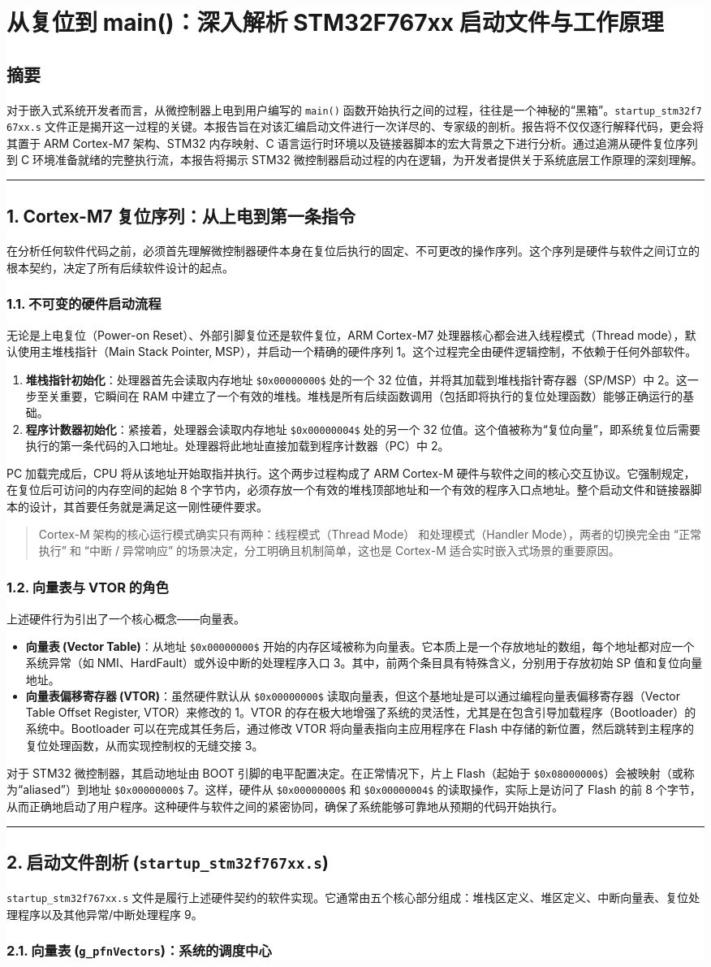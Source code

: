 # 从复位到 main()：深入解析 STM32F767xx 启动文件与工作原理

## 摘要

对于嵌入式系统开发者而言，从微控制器上电到用户编写的 `main()` 函数开始执行之间的过程，往往是一个神秘的“黑箱”。`startup_stm32f767xx.s` 文件正是揭开这一过程的关键。本报告旨在对该汇编启动文件进行一次详尽的、专家级的剖析。报告将不仅仅逐行解释代码，更会将其置于 ARM Cortex-M7 架构、STM32 内存映射、C 语言运行时环境以及链接器脚本的宏大背景之下进行分析。通过追溯从硬件复位序列到 C 环境准备就绪的完整执行流，本报告将揭示 STM32 微控制器启动过程的内在逻辑，为开发者提供关于系统底层工作原理的深刻理解。

---

## 1. Cortex-M7 复位序列：从上电到第一条指令

在分析任何软件代码之前，必须首先理解微控制器硬件本身在复位后执行的固定、不可更改的操作序列。这个序列是硬件与软件之间订立的根本契约，决定了所有后续软件设计的起点。

### 1.1. 不可变的硬件启动流程

无论是上电复位（Power-on Reset）、外部引脚复位还是软件复位，ARM Cortex-M7 处理器核心都会进入线程模式（Thread mode），默认使用主堆栈指针（Main Stack Pointer, MSP），并启动一个精确的硬件序列 1。这个过程完全由硬件逻辑控制，不依赖于任何外部软件。

1. **堆栈指针初始化**：处理器首先会读取内存地址 `$0x00000000$` 处的一个 32 位值，并将其加载到堆栈指针寄存器（SP/MSP）中 2。这一步至关重要，它瞬间在 RAM 中建立了一个有效的堆栈。堆栈是所有后续函数调用（包括即将执行的复位处理函数）能够正确运行的基础。
2. **程序计数器初始化**：紧接着，处理器会读取内存地址 `$0x00000004$` 处的另一个 32 位值。这个值被称为“复位向量”，即系统复位后需要执行的第一条代码的入口地址。处理器将此地址直接加载到程序计数器（PC）中 2。

PC 加载完成后，CPU 将从该地址开始取指并执行。这个两步过程构成了 ARM Cortex-M 硬件与软件之间的核心交互协议。它强制规定，在复位后可访问的内存空间的起始 8 个字节内，必须存放一个有效的堆栈顶部地址和一个有效的程序入口点地址。整个启动文件和链接器脚本的设计，其首要任务就是满足这一刚性硬件要求。

> Cortex-M 架构的核心运行模式确实只有两种：线程模式（Thread Mode） 和处理模式（Handler Mode），两者的切换完全由 “正常执行” 和 “中断 / 异常响应” 的场景决定，分工明确且机制简单，这也是 Cortex-M 适合实时嵌入式场景的重要原因。

### 1.2. 向量表与 VTOR 的角色

上述硬件行为引出了一个核心概念——向量表。

- **向量表 (Vector Table)**：从地址 `$0x00000000$` 开始的内存区域被称为向量表。它本质上是一个存放地址的数组，每个地址都对应一个系统异常（如 NMI、HardFault）或外设中断的处理程序入口 3。其中，前两个条目具有特殊含义，分别用于存放初始 SP 值和复位向量地址。
- **向量表偏移寄存器 (VTOR)**：虽然硬件默认从 `$0x00000000$` 读取向量表，但这个基地址是可以通过编程向量表偏移寄存器（Vector Table Offset Register, VTOR）来修改的 1。VTOR 的存在极大地增强了系统的灵活性，尤其是在包含引导加载程序（Bootloader）的系统中。Bootloader 可以在完成其任务后，通过修改 VTOR 将向量表指向主应用程序在 Flash 中存储的新位置，然后跳转到主程序的复位处理函数，从而实现控制权的无缝交接 3。

对于 STM32 微控制器，其启动地址由 BOOT 引脚的电平配置决定。在正常情况下，片上 Flash（起始于 `$0x08000000$`）会被映射（或称为“aliased”）到地址 `$0x00000000$` 7。这样，硬件从 `$0x00000000$` 和 `$0x00000004$` 的读取操作，实际上是访问了 Flash 的前 8 个字节，从而正确地启动了用户程序。这种硬件与软件之间的紧密协同，确保了系统能够可靠地从预期的代码开始执行。

---

## 2. 启动文件剖析 (`startup_stm32f767xx.s`)

`startup_stm32f767xx.s` 文件是履行上述硬件契约的软件实现。它通常由五个核心部分组成：堆栈区定义、堆区定义、中断向量表、复位处理程序以及其他异常/中断处理程序 9。

### 2.1. 向量表 (`g_pfnVectors`)：系统的调度中心
